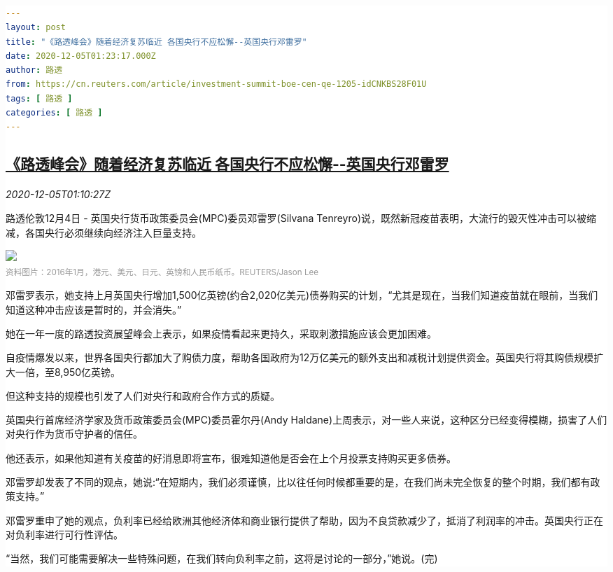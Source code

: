 ```yaml
---
layout: post
title: "《路透峰会》随着经济复苏临近 各国央行不应松懈--英国央行邓雷罗"
date: 2020-12-05T01:23:17.000Z
author: 路透
from: https://cn.reuters.com/article/investment-summit-boe-cen-qe-1205-idCNKBS28F01U
tags: [ 路透 ]
categories: [ 路透 ]
---
```


[《路透峰会》随着经济复苏临近 各国央行不应松懈--英国央行邓雷罗](https://cn.reuters.com/article/investment-summit-boe-cen-qe-1205-idCNKBS28F01U)
------

<div>
<div><i>2020-12-05T01:10:27Z</i></div><p>路透伦敦12月4日 - 英国央行货币政策委员会(MPC)委员邓雷罗(Silvana Tenreyro)说，既然新冠疫苗表明，大流行的毁灭性冲击可以被缩减，各国央行必须继续向经济注入巨量支持。</p><img src="https://static.reuters.com/resources/r/?m=02&d=20201205&t=2&i=1543514045&r=LYNXMPEGB400N" width="100%"><div><small style="color: #999;">资料图片：2016年1月，港元、美元、日元、英镑和人民币纸币。REUTERS/Jason Lee</small></div><p>邓雷罗表示，她支持上月英国央行增加1,500亿英镑(约合2,020亿美元)债券购买的计划，“尤其是现在，当我们知道疫苗就在眼前，当我们知道这种冲击应该是暂时的，并会消失。”</p><p>她在一年一度的路透投资展望峰会上表示，如果疫情看起来更持久，采取刺激措施应该会更加困难。</p><p>自疫情爆发以来，世界各国央行都加大了购债力度，帮助各国政府为12万亿美元的额外支出和减税计划提供资金。英国央行将其购债规模扩大一倍，至8,950亿英镑。</p><p>但这种支持的规模也引发了人们对央行和政府合作方式的质疑。</p><p>英国央行首席经济学家及货币政策委员会(MPC)委员霍尔丹(Andy Haldane)上周表示，对一些人来说，这种区分已经变得模糊，损害了人们对央行作为货币守护者的信任。</p><p>他还表示，如果他知道有关疫苗的好消息即将宣布，很难知道他是否会在上个月投票支持购买更多债券。</p><p>邓雷罗却发表了不同的观点，她说:“在短期内，我们必须谨慎，比以往任何时候都重要的是，在我们尚未完全恢复的整个时期，我们都有政策支持。”</p><p>邓雷罗重申了她的观点，负利率已经给欧洲其他经济体和商业银行提供了帮助，因为不良贷款减少了，抵消了利润率的冲击。英国央行正在对负利率进行可行性评估。</p><p>“当然，我们可能需要解决一些特殊问题，在我们转向负利率之前，这将是讨论的一部分，”她说。(完)</p>
</div>
